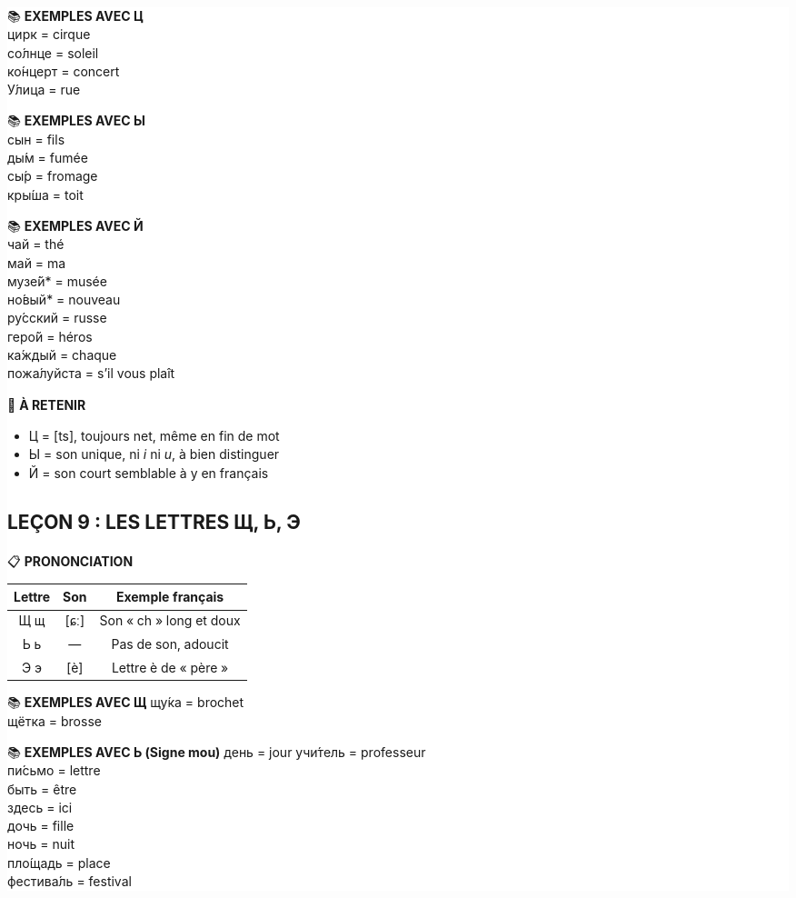 📚 **EXEMPLES AVEC Ц**\
цирк = cirque\
со́лнце = soleil\
ко́нцерт = concert\
У́лицa = rue

📚 **EXEMPLES AVEC Ы**\
сын = fils\
ды́м = fumée\
сы́р = fromage\
кры́ша = toit

📚 **EXEMPLES AVEC Й**\
чай = thé\
май = ma\
музе́й* = musée\
но́вый* = nouveau\
ру́сский = russe\
геро́й = héros\
ка́ждый = chaque\
пожа́луйста = s’il vous plaît

📌 **À RETENIR**
- Ц = [ts], toujours net, même en fin de mot
- Ы = son unique, ni *i* ni *u*, à bien distinguer
- Й = son court semblable à y en français
  
## LEÇON 9 : LES LETTRES Щ, Ь, Э
📋 **PRONONCIATION**

|**Lettre**|**Son**|**Exemple français**|
| :-: | :-: | :-: |
|Щ щ|[ɕː]|Son « ch » long et doux|
|Ь ь|—|Pas de son, adoucit|
|Э э|[è]|Lettre è de « père »|

📚 **EXEMPLES AVEC Щ**
щу́ка = brochet\
щётка = brosse

📚 **EXEMPLES AVEC Ь (Signe mou)**
день = jour
учи́тель = professeur\
пи́сьмо = lettre\
быть = être \
здесь = ici\
дочь = fille\
ночь = nuit\
пло́щадь = place\
фестива́ль = festival
